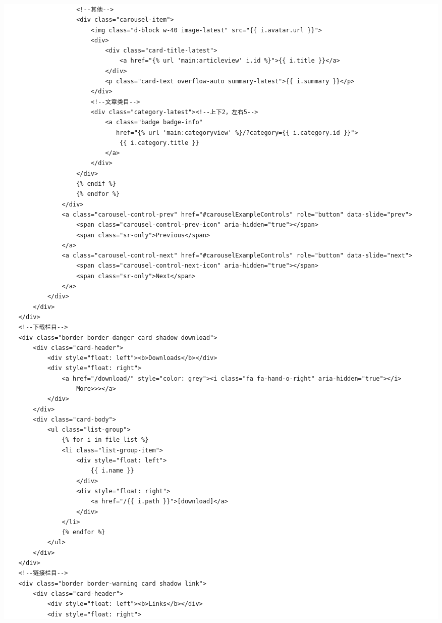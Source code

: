 ```django
                    <!--其他-->
                    <div class="carousel-item">
                        <img class="d-block w-40 image-latest" src="{{ i.avatar.url }}">
                        <div>
                            <div class="card-title-latest">
                                <a href="{% url 'main:articleview' i.id %}">{{ i.title }}</a>
                            </div>
                            <p class="card-text overflow-auto summary-latest">{{ i.summary }}</p>
                        </div>
                        <!--文章类目-->
                        <div class="category-latest"><!--上下2，左右5-->
                            <a class="badge badge-info"
                               href="{% url 'main:categoryview' %}/?category={{ i.category.id }}">
                                {{ i.category.title }}
                            </a>
                        </div>
                    </div>
                    {% endif %}
                    {% endfor %}
                </div>
                <a class="carousel-control-prev" href="#carouselExampleControls" role="button" data-slide="prev">
                    <span class="carousel-control-prev-icon" aria-hidden="true"></span>
                    <span class="sr-only">Previous</span>
                </a>
                <a class="carousel-control-next" href="#carouselExampleControls" role="button" data-slide="next">
                    <span class="carousel-control-next-icon" aria-hidden="true"></span>
                    <span class="sr-only">Next</span>
                </a>
            </div>
        </div>
    </div>
    <!--下载栏目-->
    <div class="border border-danger card shadow download">
        <div class="card-header">
            <div style="float: left"><b>Downloads</b></div>
            <div style="float: right">
                <a href="/download/" style="color: grey"><i class="fa fa-hand-o-right" aria-hidden="true"></i>
                    More>>></a>
            </div>
        </div>
        <div class="card-body">
            <ul class="list-group">
                {% for i in file_list %}
                <li class="list-group-item">
                    <div style="float: left">
                        {{ i.name }}
                    </div>
                    <div style="float: right">
                        <a href="/{{ i.path }}">[download]</a>
                    </div>
                </li>
                {% endfor %}
            </ul>
        </div>
    </div>
    <!--链接栏目-->
    <div class="border border-warning card shadow link">
        <div class="card-header">
            <div style="float: left"><b>Links</b></div>
            <div style="float: right">
```